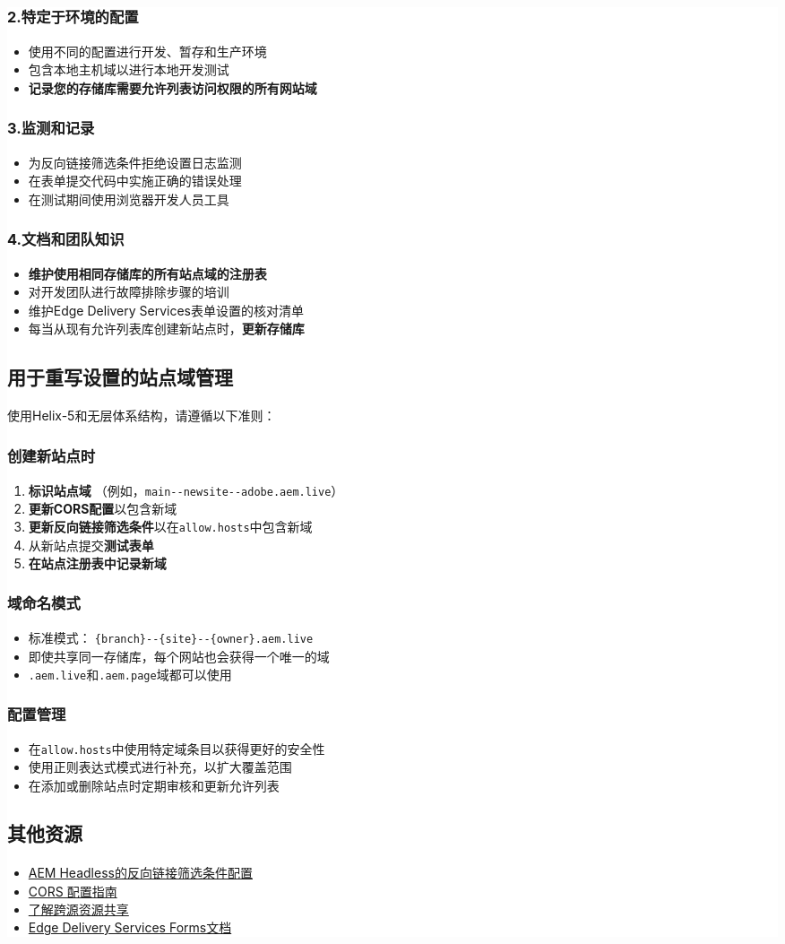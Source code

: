 ### 2.特定于环境的配置

- 使用不同的配置进行开发、暂存和生产环境
- 包含本地主机域以进行本地开发测试
- **记录您的存储库需要允许列表访问权限的所有网站域**

### 3.监测和记录

- 为反向链接筛选条件拒绝设置日志监测
- 在表单提交代码中实施正确的错误处理
- 在测试期间使用浏览器开发人员工具

### 4.文档和团队知识

- **维护使用相同存储库的所有站点域的注册表**
- 对开发团队进行故障排除步骤的培训
- 维护Edge Delivery Services表单设置的核对清单
- 每当从现有允许列表库创建新站点时，**更新存储库**

## 用于重写设置的站点域管理

使用Helix-5和无层体系结构，请遵循以下准则：

### 创建新站点时

1. **标识站点域** （例如，`main--newsite--adobe.aem.live`）
2. **更新CORS配置**&#x200B;以包含新域
3. **更新反向链接筛选条件**&#x200B;以在`allow.hosts`中包含新域
4. 从新站点提交&#x200B;**测试表单**
5. **在站点注册表中记录新域**

### 域命名模式

- 标准模式： `{branch}--{site}--{owner}.aem.live`
- 即使共享同一存储库，每个网站也会获得一个唯一的域
- `.aem.live`和`.aem.page`域都可以使用

### 配置管理

- 在`allow.hosts`中使用特定域条目以获得更好的安全性
- 使用正则表达式模式进行补充，以扩大覆盖范围
- 在添加或删除站点时定期审核和更新允许列表

## 其他资源

- [AEM Headless的反向链接筛选条件配置](/help/headless/deployment/referrer-filter.md)
- [CORS 配置指南](https://experienceleague.adobe.com/zh-hans/docs/experience-manager-learn/getting-started-with-aem-headless/deployments/configurations/cors)
- [了解跨源资源共享](https://experienceleague.adobe.com/zh-hans/docs/experience-manager-learn/foundation/security/understand-cross-origin-resource-sharing)
- [Edge Delivery Services Forms文档](/help/edge/docs/forms/universal-editor/publish-forms.md)
